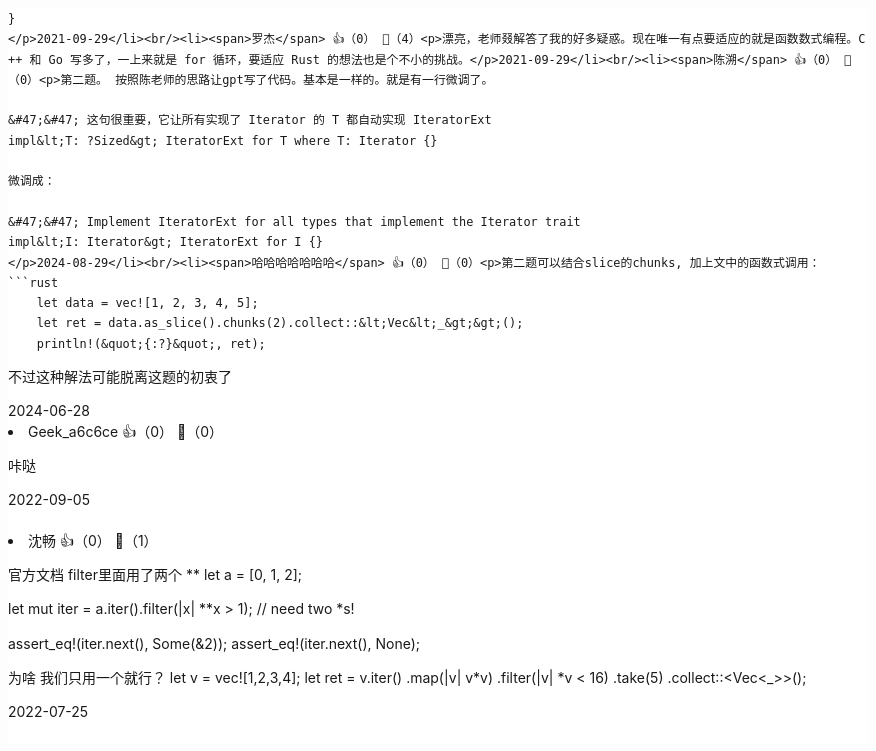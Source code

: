 ```</p>2021-09-30</li><br/><li><span>给我点阳光就灿烂</span> 👍（1） 💬（1）<p>写了一个缓存库，想问一下老师如何优化hashmap的性能，目前为了算法上的O1，使用了box和raw指针，但是会box和rebox又让性能慢了一些。https:&#47;&#47;github.com&#47;al8n&#47;caches-rs</p>2021-09-29</li><br/><li><span>朱中喜</span> 👍（0） 💬（2）<p> let b1 = v1.into_boxed_slice();
}
</p>2021-09-29</li><br/><li><span>罗杰</span> 👍（0） 💬（4）<p>漂亮，老师叕解答了我的好多疑惑。现在唯一有点要适应的就是函数数式编程。C++ 和 Go 写多了，一上来就是 for 循环，要适应 Rust 的想法也是个不小的挑战。</p>2021-09-29</li><br/><li><span>陈溯</span> 👍（0） 💬（0）<p>第二题。 按照陈老师的思路让gpt写了代码。基本是一样的。就是有一行微调了。

&#47;&#47; 这句很重要，它让所有实现了 Iterator 的 T 都自动实现 IteratorExt
impl&lt;T: ?Sized&gt; IteratorExt for T where T: Iterator {}

微调成：

&#47;&#47; Implement IteratorExt for all types that implement the Iterator trait
impl&lt;I: Iterator&gt; IteratorExt for I {}
</p>2024-08-29</li><br/><li><span>哈哈哈哈哈哈哈</span> 👍（0） 💬（0）<p>第二题可以结合slice的chunks, 加上文中的函数式调用：
```rust
    let data = vec![1, 2, 3, 4, 5];
    let ret = data.as_slice().chunks(2).collect::&lt;Vec&lt;_&gt;&gt;();
    println!(&quot;{:?}&quot;, ret);
```
不过这种解法可能脱离这题的初衷了</p>2024-06-28</li><br/><li><span>Geek_a6c6ce</span> 👍（0） 💬（0）<p>咔哒</p>2022-09-05</li><br/><li><span>沈畅</span> 👍（0） 💬（1）<p>官方文档 filter里面用了两个 **
let a = [0, 1, 2];

let mut iter = a.iter().filter(|x| **x &gt; 1); &#47;&#47; need two *s!

assert_eq!(iter.next(), Some(&amp;2));
assert_eq!(iter.next(), None);

为啥 我们只用一个就行？
let v = vec![1,2,3,4];
    let ret = v.iter()
               .map(|v| v*v)
               .filter(|v| *v &lt; 16)
               .take(5)
               .collect::&lt;Vec&lt;_&gt;&gt;();</p>2022-07-25</li><br/>
</ul>
